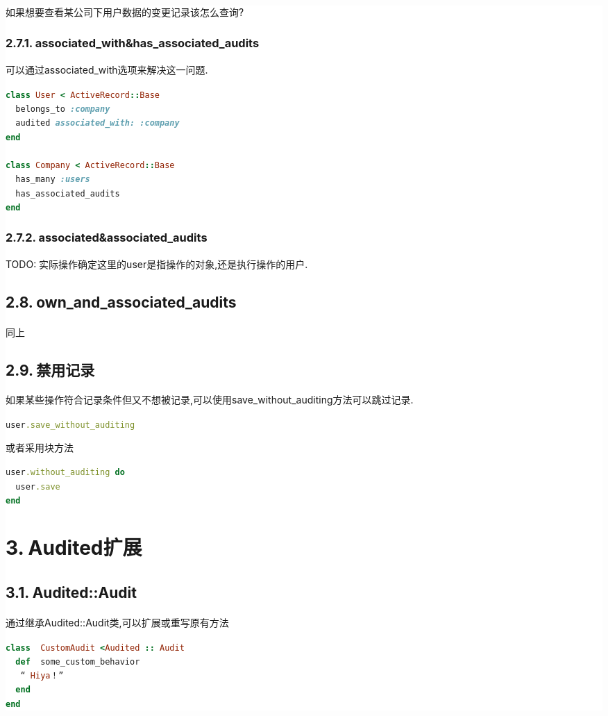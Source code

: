 如果想要查看某公司下用户数据的变更记录该怎么查询?

### 2.7.1. associated_with&has_associated_audits

可以通过associated_with选项来解决这一问题.

```ruby
class User < ActiveRecord::Base
  belongs_to :company
  audited associated_with: :company
end

class Company < ActiveRecord::Base
  has_many :users
  has_associated_audits
end
```

### 2.7.2. associated&associated_audits

TODO: 实际操作确定这里的user是指操作的对象,还是执行操作的用户.

```ruby

```

## 2.8. own_and_associated_audits

同上

## 2.9. 禁用记录

如果某些操作符合记录条件但又不想被记录,可以使用save_without_auditing方法可以跳过记录.

```ruby
user.save_without_auditing
```

或者采用块方法

```ruby
user.without_auditing do
  user.save
end
```

# 3. Audited扩展

## 3.1. Audited::Audit

通过继承Audited::Audit类,可以扩展或重写原有方法

```ruby
class  CustomAudit <Audited :: Audit
  def  some_custom_behavior 
   “ Hiya！”
  end 
end
```
